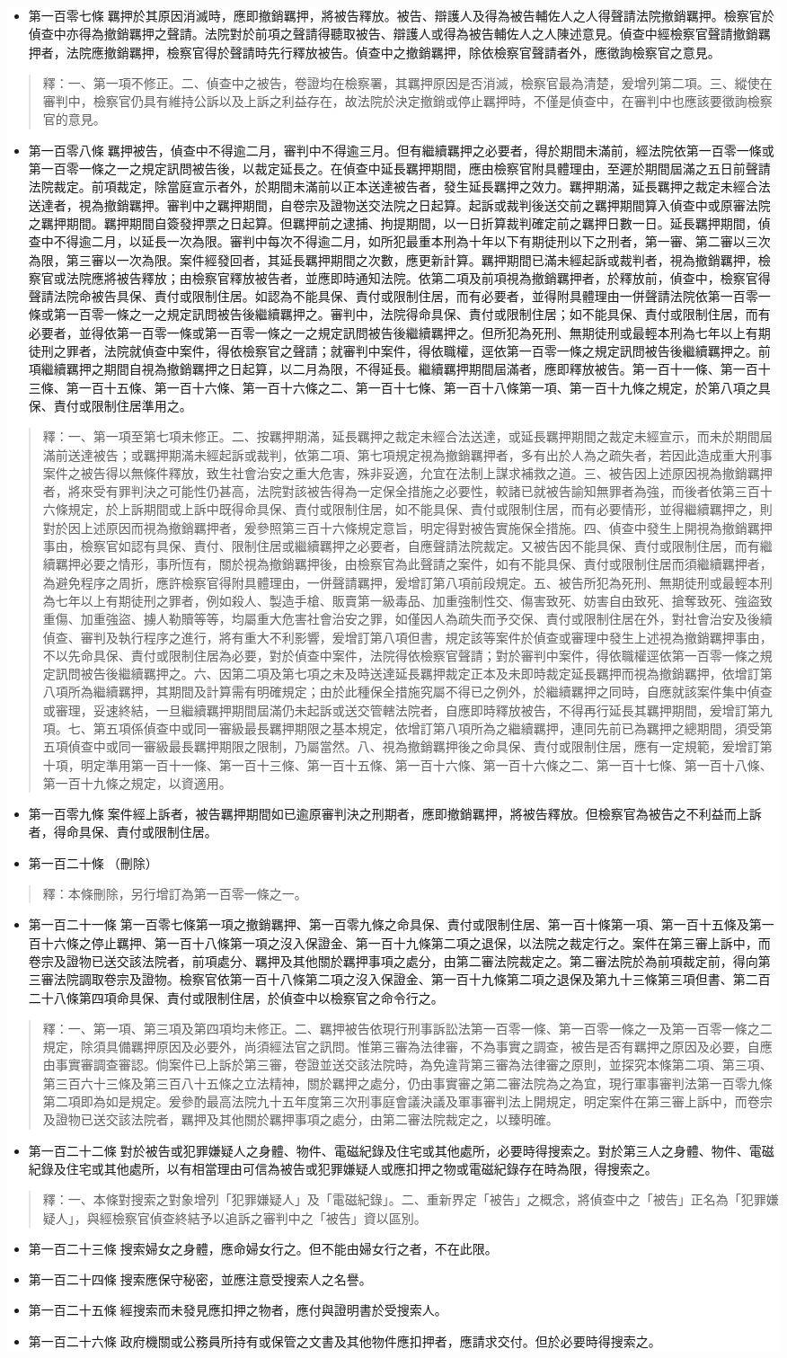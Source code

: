 * 第一百零七條 羈押於其原因消滅時，應即撤銷羈押，將被告釋放。被告、辯護人及得為被告輔佐人之人得聲請法院撤銷羈押。檢察官於偵查中亦得為撤銷羈押之聲請。法院對於前項之聲請得聽取被告、辯護人或得為被告輔佐人之人陳述意見。偵查中經檢察官聲請撤銷羈押者，法院應撤銷羈押，檢察官得於聲請時先行釋放被告。偵查中之撤銷羈押，除依檢察官聲請者外，應徵詢檢察官之意見。

> 釋：一、第一項不修正。二、偵查中之被告，卷證均在檢察署，其羈押原因是否消滅，檢察官最為清楚，爰增列第二項。三、縱使在審判中，檢察官仍具有維持公訴以及上訴之利益存在，故法院於決定撤銷或停止羈押時，不僅是偵查中，在審判中也應該要徵詢檢察官的意見。

* 第一百零八條 羈押被告，偵查中不得逾二月，審判中不得逾三月。但有繼續羈押之必要者，得於期間未滿前，經法院依第一百零一條或第一百零一條之一之規定訊問被告後，以裁定延長之。在偵查中延長羈押期間，應由檢察官附具體理由，至遲於期間屆滿之五日前聲請法院裁定。前項裁定，除當庭宣示者外，於期間未滿前以正本送達被告者，發生延長羈押之效力。羈押期滿，延長羈押之裁定未經合法送達者，視為撤銷羈押。審判中之羈押期間，自卷宗及證物送交法院之日起算。起訴或裁判後送交前之羈押期間算入偵查中或原審法院之羈押期間。羈押期間自簽發押票之日起算。但羈押前之逮捕、拘提期間，以一日折算裁判確定前之羈押日數一日。延長羈押期間，偵查中不得逾二月，以延長一次為限。審判中每次不得逾二月，如所犯最重本刑為十年以下有期徒刑以下之刑者，第一審、第二審以三次為限，第三審以一次為限。案件經發回者，其延長羈押期間之次數，應更新計算。羈押期間已滿未經起訴或裁判者，視為撤銷羈押，檢察官或法院應將被告釋放；由檢察官釋放被告者，並應即時通知法院。依第二項及前項視為撤銷羈押者，於釋放前，偵查中，檢察官得聲請法院命被告具保、責付或限制住居。如認為不能具保、責付或限制住居，而有必要者，並得附具體理由一併聲請法院依第一百零一條或第一百零一條之一之規定訊問被告後繼續羈押之。審判中，法院得命具保、責付或限制住居；如不能具保、責付或限制住居，而有必要者，並得依第一百零一條或第一百零一條之一之規定訊問被告後繼續羈押之。但所犯為死刑、無期徒刑或最輕本刑為七年以上有期徒刑之罪者，法院就偵查中案件，得依檢察官之聲請；就審判中案件，得依職權，逕依第一百零一條之規定訊問被告後繼續羈押之。前項繼續羈押之期間自視為撤銷羈押之日起算，以二月為限，不得延長。繼續羈押期間屆滿者，應即釋放被告。第一百十一條、第一百十三條、第一百十五條、第一百十六條、第一百十六條之二、第一百十七條、第一百十八條第一項、第一百十九條之規定，於第八項之具保、責付或限制住居準用之。

> 釋：一、第一項至第七項未修正。二、按羈押期滿，延長羈押之裁定未經合法送達，或延長羈押期間之裁定未經宣示，而未於期間屆滿前送達被告；或羈押期滿未經起訴或裁判，依第二項、第七項規定視為撤銷羈押者，多有出於人為之疏失者，若因此造成重大刑事案件之被告得以無條件釋放，致生社會治安之重大危害，殊非妥適，允宜在法制上謀求補救之道。三、被告因上述原因視為撤銷羈押者，將來受有罪判決之可能性仍甚高，法院對該被告得為一定保全措施之必要性，較諸已就被告諭知無罪者為強，而後者依第三百十六條規定，於上訴期間或上訴中既得命具保、責付或限制住居，如不能具保、責付或限制住居，而有必要情形，並得繼續羈押之，則對於因上述原因而視為撤銷羈押者，爰參照第三百十六條規定意旨，明定得對被告實施保全措施。四、偵查中發生上開視為撤銷羈押事由，檢察官如認有具保、責付、限制住居或繼續羈押之必要者，自應聲請法院裁定。又被告因不能具保、責付或限制住居，而有繼續羈押必要之情形，事所恆有，關於視為撤銷羈押後，由檢察官為此聲請之案件，如有不能具保、責付或限制住居而須繼續羈押者，為避免程序之周折，應許檢察官得附具體理由，一併聲請羈押，爰增訂第八項前段規定。五、被告所犯為死刑、無期徒刑或最輕本刑為七年以上有期徒刑之罪者，例如殺人、製造手槍、販賣第一級毒品、加重強制性交、傷害致死、妨害自由致死、搶奪致死、強盜致重傷、加重強盜、擄人勒贖等等，均屬重大危害社會治安之罪，如僅因人為疏失而予交保、責付或限制住居在外，對社會治安及後續偵查、審判及執行程序之進行，將有重大不利影響，爰增訂第八項但書，規定該等案件於偵查或審理中發生上述視為撤銷羈押事由，不以先命具保、責付或限制住居為必要，對於偵查中案件，法院得依檢察官聲請；對於審判中案件，得依職權逕依第一百零一條之規定訊問被告後繼續羈押之。六、因第二項及第七項之未及時送達延長羈押裁定正本及未即時裁定延長羈押而視為撤銷羈押，依增訂第八項所為繼續羈押，其期間及計算需有明確規定；由於此種保全措施究屬不得已之例外，於繼續羈押之同時，自應就該案件集中偵查或審理，妥速終結，一旦繼續羈押期間屆滿仍未起訴或送交管轄法院者，自應即時釋放被告，不得再行延長其羈押期間，爰增訂第九項。七、第五項係偵查中或同一審級最長羈押期限之基本規定，依增訂第八項所為之繼續羈押，連同先前已為羈押之總期間，須受第五項偵查中或同一審級最長羈押期限之限制，乃屬當然。八、視為撤銷羈押後之命具保、責付或限制住居，應有一定規範，爰增訂第十項，明定準用第一百十一條、第一百十三條、第一百十五條、第一百十六條、第一百十六條之二、第一百十七條、第一百十八條、第一百十九條之規定，以資適用。

* 第一百零九條 案件經上訴者，被告羈押期間如已逾原審判決之刑期者，應即撤銷羈押，將被告釋放。但檢察官為被告之不利益而上訴者，得命具保、責付或限制住居。

* 第一百二十條 （刪除）

> 釋：本條刪除，另行增訂為第一百零一條之一。

* 第一百二十一條 第一百零七條第一項之撤銷羈押、第一百零九條之命具保、責付或限制住居、第一百十條第一項、第一百十五條及第一百十六條之停止羈押、第一百十八條第一項之沒入保證金、第一百十九條第二項之退保，以法院之裁定行之。案件在第三審上訴中，而卷宗及證物已送交該法院者，前項處分、羈押及其他關於羈押事項之處分，由第二審法院裁定之。第二審法院於為前項裁定前，得向第三審法院調取卷宗及證物。檢察官依第一百十八條第二項之沒入保證金、第一百十九條第二項之退保及第九十三條第三項但書、第二百二十八條第四項命具保、責付或限制住居，於偵查中以檢察官之命令行之。

> 釋：一、第一項、第三項及第四項均未修正。二、羈押被告依現行刑事訴訟法第一百零一條、第一百零一條之一及第一百零一條之二規定，除須具備羈押原因及必要外，尚須經法官之訊問。惟第三審為法律審，不為事實之調查，被告是否有羈押之原因及必要，自應由事實審調查審認。倘案件已上訴於第三審，卷證並送交該法院時，為免違背第三審為法律審之原則，並探究本條第二項、第三項、第三百六十三條及第三百八十五條之立法精神，關於羈押之處分，仍由事實審之第二審法院為之為宜，現行軍事審判法第一百零九條第二項即為如是規定。爰參酌最高法院九十五年度第三次刑事庭會議決議及軍事審判法上開規定，明定案件在第三審上訴中，而卷宗及證物已送交該法院者，羈押及其他關於羈押事項之處分，由第二審法院裁定之，以臻明確。

* 第一百二十二條 對於被告或犯罪嫌疑人之身體、物件、電磁紀錄及住宅或其他處所，必要時得搜索之。對於第三人之身體、物件、電磁紀錄及住宅或其他處所，以有相當理由可信為被告或犯罪嫌疑人或應扣押之物或電磁紀錄存在時為限，得搜索之。

> 釋：一、本條對搜索之對象增列「犯罪嫌疑人」及「電磁紀錄」。二、重新界定「被告」之概念，將偵查中之「被告」正名為「犯罪嫌疑人」，與經檢察官偵查終結予以追訴之審判中之「被告」資以區別。

* 第一百二十三條 搜索婦女之身體，應命婦女行之。但不能由婦女行之者，不在此限。

* 第一百二十四條 搜索應保守秘密，並應注意受搜索人之名譽。

* 第一百二十五條 經搜索而未發見應扣押之物者，應付與證明書於受搜索人。

* 第一百二十六條 政府機關或公務員所持有或保管之文書及其他物件應扣押者，應請求交付。但於必要時得搜索之。


